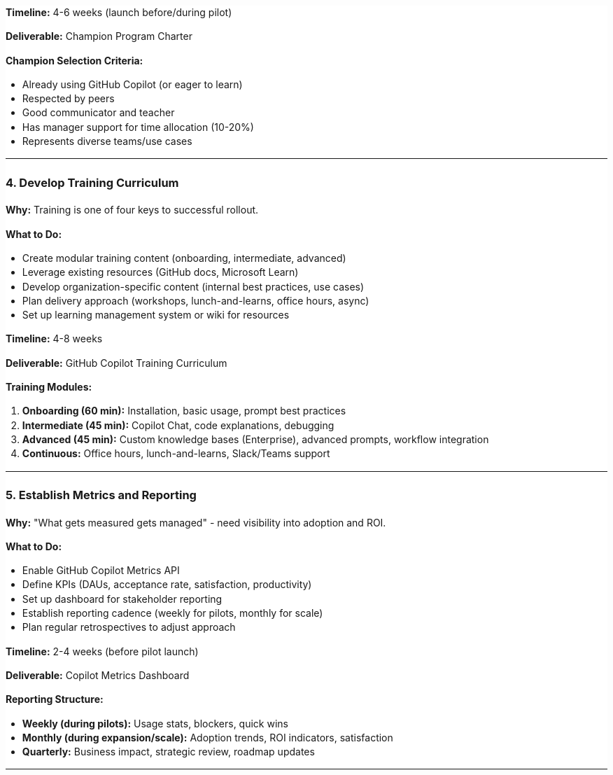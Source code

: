 **Timeline:** 4-6 weeks (launch before/during pilot)

**Deliverable:** Champion Program Charter

**Champion Selection Criteria:**
- Already using GitHub Copilot (or eager to learn)
- Respected by peers
- Good communicator and teacher
- Has manager support for time allocation (10-20%)
- Represents diverse teams/use cases

---

### 4. **Develop Training Curriculum**

**Why:** Training is one of four keys to successful rollout.

**What to Do:**
- Create modular training content (onboarding, intermediate, advanced)
- Leverage existing resources (GitHub docs, Microsoft Learn)
- Develop organization-specific content (internal best practices, use cases)
- Plan delivery approach (workshops, lunch-and-learns, office hours, async)
- Set up learning management system or wiki for resources

**Timeline:** 4-8 weeks

**Deliverable:** GitHub Copilot Training Curriculum

**Training Modules:**
1. **Onboarding (60 min):** Installation, basic usage, prompt best practices
2. **Intermediate (45 min):** Copilot Chat, code explanations, debugging
3. **Advanced (45 min):** Custom knowledge bases (Enterprise), advanced prompts, workflow integration
4. **Continuous:** Office hours, lunch-and-learns, Slack/Teams support

---

### 5. **Establish Metrics and Reporting**

**Why:** "What gets measured gets managed" - need visibility into adoption and ROI.

**What to Do:**
- Enable GitHub Copilot Metrics API
- Define KPIs (DAUs, acceptance rate, satisfaction, productivity)
- Set up dashboard for stakeholder reporting
- Establish reporting cadence (weekly for pilots, monthly for scale)
- Plan regular retrospectives to adjust approach

**Timeline:** 2-4 weeks (before pilot launch)

**Deliverable:** Copilot Metrics Dashboard

**Reporting Structure:**
- **Weekly (during pilots):** Usage stats, blockers, quick wins
- **Monthly (during expansion/scale):** Adoption trends, ROI indicators, satisfaction
- **Quarterly:** Business impact, strategic review, roadmap updates

---